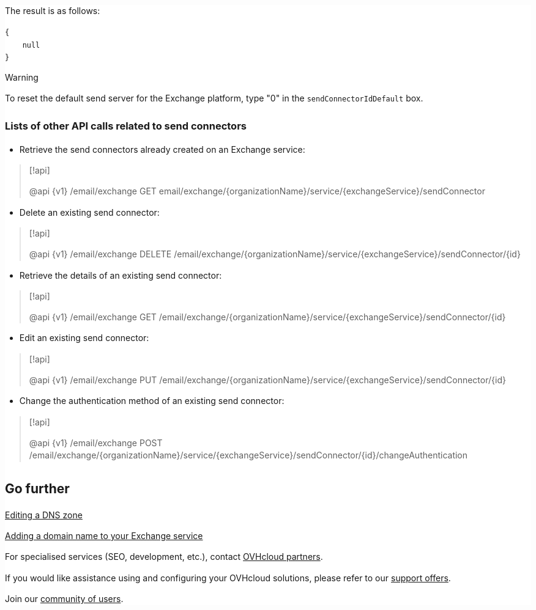 The result is as follows:

``` console
{
    null
}
```

> [!warning]
>
> To reset the default send server for the Exchange platform, type "0" in the `sendConnectorIdDefault` box.

### Lists of other API calls related to send connectors <a name="apilist"></a>

- Retrieve the send connectors already created on an Exchange service:

> [!api]
>
> @api {v1} /email/exchange GET email/exchange/{organizationName}/service/{exchangeService}/sendConnector

- Delete an existing send connector:

> [!api]
>
> @api {v1} /email/exchange DELETE /email/exchange/{organizationName}/service/{exchangeService}/sendConnector/{id}

- Retrieve the details of an existing send connector:

> [!api]
>
> @api {v1} /email/exchange GET /email/exchange/{organizationName}/service/{exchangeService}/sendConnector/{id}

- Edit an existing send connector:

> [!api]
>
> @api {v1} /email/exchange PUT /email/exchange/{organizationName}/service/{exchangeService}/sendConnector/{id}

- Change the authentication method of an existing send connector:

> [!api]
>
> @api {v1} /email/exchange POST /email/exchange/{organizationName}/service/{exchangeService}/sendConnector/{id}/changeAuthentication

## Go further

[Editing a DNS zone](/pages/web_cloud/domains/dns_zone_edit)

[Adding a domain name to your Exchange service](/pages/web_cloud/email_and_collaborative_solutions/microsoft_exchange/exchange_adding_domain)

For specialised services (SEO, development, etc.), contact [OVHcloud partners](/links/partner).

If you would like assistance using and configuring your OVHcloud solutions, please refer to our [support offers](/links/support).

Join our [community of users](/links/community).

